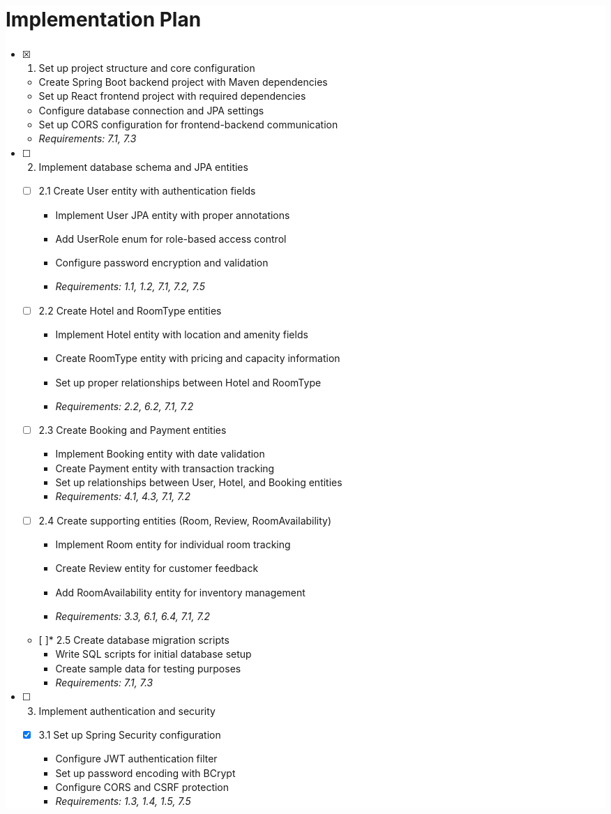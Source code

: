 # Implementation Plan

- [x] 1. Set up project structure and core configuration



  - Create Spring Boot backend project with Maven dependencies
  - Set up React frontend project with required dependencies
  - Configure database connection and JPA settings
  - Set up CORS configuration for frontend-backend communication
  - _Requirements: 7.1, 7.3_



- [ ] 2. Implement database schema and JPA entities
  - [ ] 2.1 Create User entity with authentication fields
    - Implement User JPA entity with proper annotations


    - Add UserRole enum for role-based access control
    - Configure password encryption and validation
    - _Requirements: 1.1, 1.2, 7.1, 7.2, 7.5_



  - [ ] 2.2 Create Hotel and RoomType entities
    - Implement Hotel entity with location and amenity fields
    - Create RoomType entity with pricing and capacity information
    - Set up proper relationships between Hotel and RoomType


    - _Requirements: 2.2, 6.2, 7.1, 7.2_

  - [ ] 2.3 Create Booking and Payment entities
    - Implement Booking entity with date validation
    - Create Payment entity with transaction tracking
    - Set up relationships between User, Hotel, and Booking entities
    - _Requirements: 4.1, 4.3, 7.1, 7.2_

  - [ ] 2.4 Create supporting entities (Room, Review, RoomAvailability)
    - Implement Room entity for individual room tracking

    - Create Review entity for customer feedback
    - Add RoomAvailability entity for inventory management
    - _Requirements: 3.3, 6.1, 6.4, 7.1, 7.2_

  - [ ]* 2.5 Create database migration scripts
    - Write SQL scripts for initial database setup
    - Create sample data for testing purposes
    - _Requirements: 7.1, 7.3_

- [ ] 3. Implement authentication and security
  - [x] 3.1 Set up Spring Security configuration

    - Configure JWT authentication filter
    - Set up password encoding with BCrypt
    - Configure CORS and CSRF protection
    - _Requirements: 1.3, 1.4, 1.5, 7.5_
